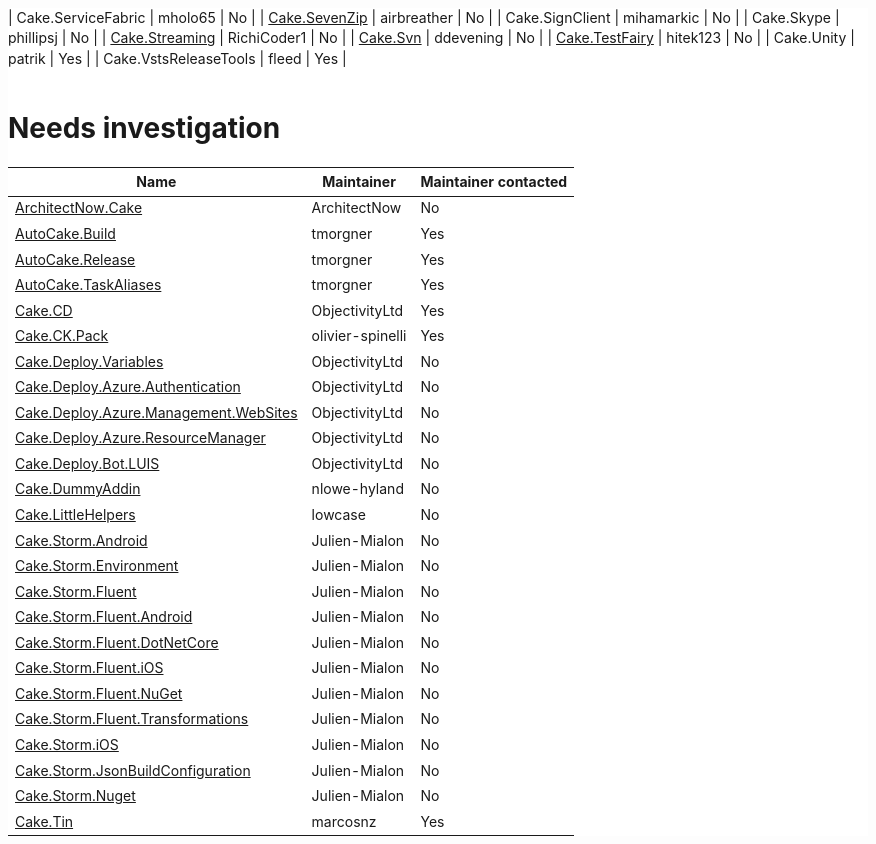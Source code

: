 | Cake.ServiceFabric                                                                                | mholo65                     | No                   |
| [Cake.SevenZip](https://github.com/airbreather/Cake.SevenZip)                                     | airbreather                 | No                   |
| Cake.SignClient                                                                                   | mihamarkic                  | No                   |
| Cake.Skype                                                                                        | phillipsj                   | No                   |
| [Cake.Streaming](https://github.com/RichiCoder1/Cake.Streaming)                                   | RichiCoder1                 | No                   |
| [Cake.Svn](https://github.com/ddevening/Cake.Svn)                                                 | ddevening                   | No                   |
| [Cake.TestFairy](https://github.com/hitek123/Cake.TestFairy)                                      | hitek123                    | No                   |
| Cake.Unity                                                                                        | patrik                      | Yes                  |
| Cake.VstsReleaseTools                                                                             | fleed                       | Yes                  |

# Needs investigation

| Name                                                                                                            | Maintainer          | Maintainer contacted |
|-----------------------------------------------------------------------------------------------------------------|---------------------|----------------------|
| [ArchitectNow.Cake](https://www.nuget.org/packages/ArchitectNow.Cake)                                           | ArchitectNow        | No                   |
| [AutoCake.Build](https://www.nuget.org/packages/AutoCake.Build)                                                 | tmorgner            | Yes                  |
| [AutoCake.Release](https://www.nuget.org/packages/AutoCake.Release)                                             | tmorgner            | Yes                  |
| [AutoCake.TaskAliases](https://www.nuget.org/packages/AutoCake.TaskAliases)                                     | tmorgner            | Yes                  |
| [Cake.CD](https://www.nuget.org/packages/Cake.CD)                                                               | ObjectivityLtd      | Yes                  |
| [Cake.CK.Pack](https://www.nuget.org/packages/Cake.CK.Pack)                                                     | olivier-spinelli    | Yes                  |
| [Cake.Deploy.Variables](https://www.nuget.org/packages/Cake.Deploy.Variables)                                   | ObjectivityLtd      | No                   |
| [Cake.Deploy.Azure.Authentication](https://www.nuget.org/packages/Cake.Deploy.Azure.Authentication)             | ObjectivityLtd      | No                   |
| [Cake.Deploy.Azure.Management.WebSites](https://www.nuget.org/packages/Cake.Deploy.Azure.Management.WebSites)   | ObjectivityLtd      | No                   |
| [Cake.Deploy.Azure.ResourceManager](https://www.nuget.org/packages/Cake.Deploy.Azure.ResourceManager)           | ObjectivityLtd      | No                   |
| [Cake.Deploy.Bot.LUIS](https://www.nuget.org/packages/Cake.Deploy.Bot.LUIS)                                     | ObjectivityLtd      | No                   |
| [Cake.DummyAddin](https://www.nuget.org/packages/Cake.DummyAddin)                                               | nlowe-hyland        | No                   |
| [Cake.LittleHelpers](https://www.nuget.org/packages/Cake.LittleHelpers)                                         | lowcase             | No                   |
| [Cake.Storm.Android](https://www.nuget.org/packages/Cake.Storm.Android)                                         | Julien-Mialon       | No                   |
| [Cake.Storm.Environment](https://www.nuget.org/packages/Cake.Storm.Environment)                                 | Julien-Mialon       | No                   |
| [Cake.Storm.Fluent](https://www.nuget.org/packages/Cake.Storm.Fluent)                                           | Julien-Mialon       | No                   |
| [Cake.Storm.Fluent.Android](https://www.nuget.org/packages/Cake.Storm.Fluent.Android)                           | Julien-Mialon       | No                   |
| [Cake.Storm.Fluent.DotNetCore](https://www.nuget.org/packages/Cake.Storm.Fluent.DotNetCore)                     | Julien-Mialon       | No                   |
| [Cake.Storm.Fluent.iOS](https://www.nuget.org/packages/Cake.Storm.Fluent.iOS)                                   | Julien-Mialon       | No                   |
| [Cake.Storm.Fluent.NuGet](https://www.nuget.org/packages/Cake.Storm.Fluent.NuGet)                               | Julien-Mialon       | No                   |
| [Cake.Storm.Fluent.Transformations](https://www.nuget.org/packages/Cake.Storm.Fluent.Transformations)           | Julien-Mialon       | No                   |
| [Cake.Storm.iOS](https://www.nuget.org/packages/Cake.Storm.iOS)                                                 | Julien-Mialon       | No                   |
| [Cake.Storm.JsonBuildConfiguration](https://www.nuget.org/packages/Cake.Storm.JsonBuildConfiguration)           | Julien-Mialon       | No                   |
| [Cake.Storm.Nuget](https://www.nuget.org/packages/Cake.Storm.Nuget)                                             | Julien-Mialon       | No                   |
| [Cake.Tin](https://www.nuget.org/packages/Cake.Tin)                                                             | marcosnz            | Yes                  |